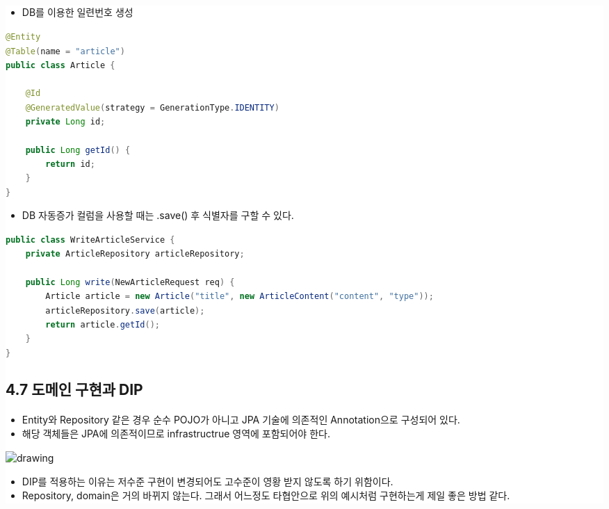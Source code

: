  - DB를 이용한 일련번호 생성
```java
@Entity
@Table(name = "article")
public class Article {

    @Id
    @GeneratedValue(strategy = GenerationType.IDENTITY)
    private Long id;

    public Long getId() {
        return id;
    }
}
``` 
- DB 자동증가 컬럼을 사용할 때는 .save() 후 식별자를 구할 수 있다.
```java
public class WriteArticleService {
    private ArticleRepository articleRepository;

    public Long write(NewArticleRequest req) {
        Article article = new Article("title", new ArticleContent("content", "type"));
        articleRepository.save(article);
        return article.getId();
    }
}
```

## 4.7 도메인 구현과 DIP
- Entity와 Repository 같은 경우 순수 POJO가 아니고 JPA 기술에 의존적인 Annotation으로 구성되어 있다.
- 해당 객체들은 JPA에 의존적이므로 infrastructrue 영역에 포함되어야 한다.

<img src="https://image.pbyoungju.com/study/ddd-start/chapter-4-7-1.png" alt="drawing" width="400"/>

- DIP를 적용하는 이유는 저수준 구현이 변경되어도 고수준이 영황 받지 않도록 하기 위함이다.
- Repository, domain은 거의 바뀌지 않는다. 그래서 어느정도 타협안으로 위의 예시처럼 구현하는게 제일 좋은 방법 같다.